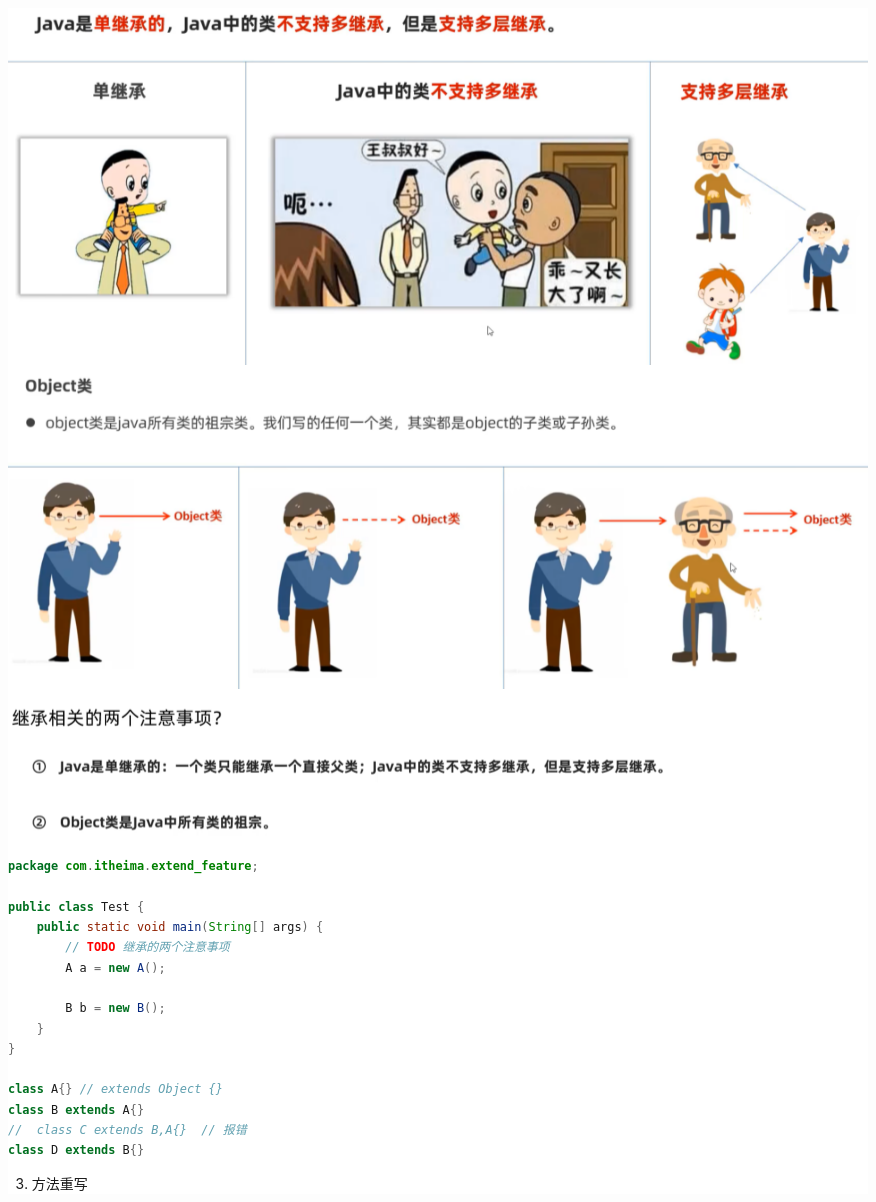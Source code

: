 ![img_223.png](../image/image1/img_223.png)  
![img_224.png](../image/image1/img_224.png)  
![img_225.png](../image/image1/img_225.png)  
```JAVA
package com.itheima.extend_feature;

public class Test {
    public static void main(String[] args) {
        // TODO 继承的两个注意事项
        A a = new A();

        B b = new B();
    }
}

class A{} // extends Object {}
class B extends A{}
//  class C extends B,A{}  // 报错
class D extends B{}
```
3.  方法重写  